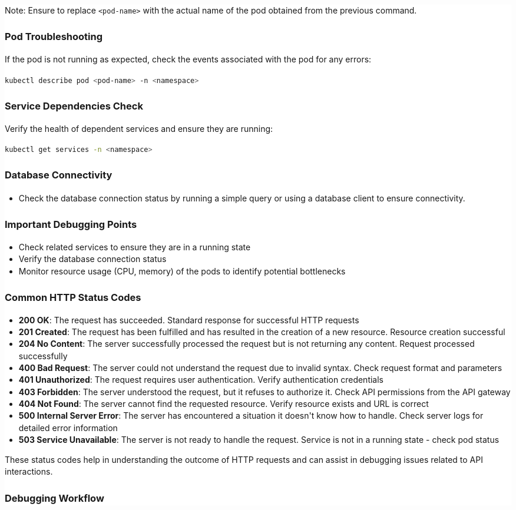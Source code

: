 Note: Ensure to replace `<pod-name>` with the actual name of the pod obtained from the previous command.

### Pod Troubleshooting

If the pod is not running as expected, check the events associated with the pod for any errors:

```bash
kubectl describe pod <pod-name> -n <namespace>
```

### Service Dependencies Check

Verify the health of dependent services and ensure they are running:

```bash
kubectl get services -n <namespace>
```

### Database Connectivity

- Check the database connection status by running a simple query or using a database client to ensure connectivity.

### Important Debugging Points

- Check related services to ensure they are in a running state
- Verify the database connection status
- Monitor resource usage (CPU, memory) of the pods to identify potential bottlenecks

### Common HTTP Status Codes

- **200 OK**: The request has succeeded. Standard response for successful HTTP requests
- **201 Created**: The request has been fulfilled and has resulted in the creation of a new resource. Resource creation successful
- **204 No Content**: The server successfully processed the request but is not returning any content. Request processed successfully
- **400 Bad Request**: The server could not understand the request due to invalid syntax. Check request format and parameters
- **401 Unauthorized**: The request requires user authentication. Verify authentication credentials
- **403 Forbidden**: The server understood the request, but it refuses to authorize it. Check API permissions from the API gateway
- **404 Not Found**: The server cannot find the requested resource. Verify resource exists and URL is correct
- **500 Internal Server Error**: The server has encountered a situation it doesn't know how to handle. Check server logs for detailed error information
- **503 Service Unavailable**: The server is not ready to handle the request. Service is not in a running state - check pod status

These status codes help in understanding the outcome of HTTP requests and can assist in debugging issues related to API interactions.

### Debugging Workflow
